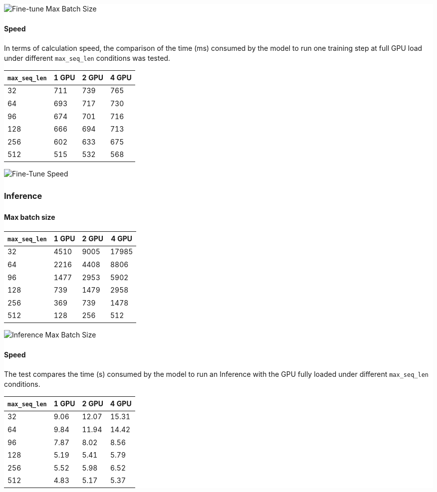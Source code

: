 ![Fine-tune Max Batch Size](https://raw.githubusercontent.com/guoyaohua/BERT-Classifier/master/.github/Fine_tune_Max_Batch_Size.png)

#### Speed

In terms of calculation speed, the comparison of the time (ms) consumed by the model to run one training step at full GPU load under different `max_seq_len` conditions was tested.

| `max_seq_len` | 1 GPU | 2 GPU | 4 GPU |
| ------------- | ----- | ----- | ----- |
| 32            | 711   | 739   | 765   |
| 64            | 693   | 717   | 730   |
| 96            | 674   | 701   | 716   |
| 128           | 666   | 694   | 713   |
| 256           | 602   | 633   | 675   |
| 512           | 515   | 532   | 568   |

![Fine-Tune Speed](https://raw.githubusercontent.com/guoyaohua/BERT-Classifier/master/.github/Fine_Tune_Speed.png)

### Inference

#### Max batch size

| `max_seq_len` | 1 GPU | 2 GPU | 4 GPU |
| ------------- | ----- | ----- | ----- |
| 32            | 4510  | 9005  | 17985 |
| 64            | 2216  | 4408  | 8806  |
| 96            | 1477  | 2953  | 5902  |
| 128           | 739   | 1479  | 2958  |
| 256           | 369   | 739   | 1478  |
| 512           | 128   | 256   | 512   |

![Inference Max Batch Size](https://raw.githubusercontent.com/guoyaohua/BERT-Classifier/master/.github/Inference_Max_Batch_Size.png)

#### Speed

The test compares the time (s) consumed by the model to run an Inference with the GPU fully loaded under different `max_seq_len` conditions.

| `max_seq_len` | 1 GPU | 2 GPU | 4 GPU |
| ------------- | ----- | ----- | ----- |
| 32            | 9.06  | 12.07 | 15.31 |
| 64            | 9.84  | 11.94 | 14.42 |
| 96            | 7.87  | 8.02  | 8.56  |
| 128           | 5.19  | 5.41  | 5.79  |
| 256           | 5.52  | 5.98  | 6.52  |
| 512           | 4.83  | 5.17  | 5.37  |

